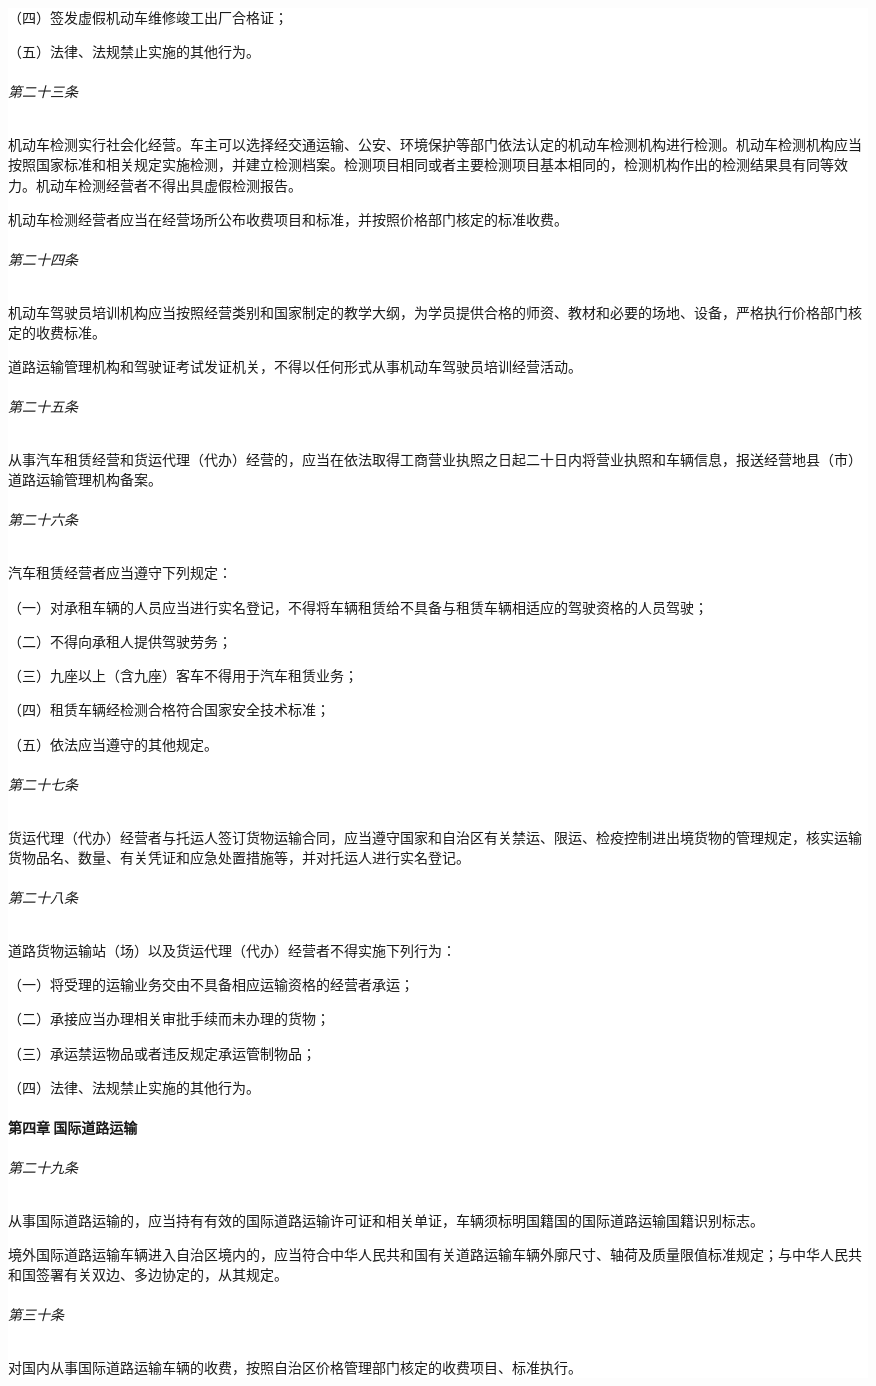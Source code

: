 （四）签发虚假机动车维修竣工出厂合格证；

（五）法律、法规禁止实施的其他行为。

###### 第二十三条

机动车检测实行社会化经营。车主可以选择经交通运输、公安、环境保护等部门依法认定的机动车检测机构进行检测。机动车检测机构应当按照国家标准和相关规定实施检测，并建立检测档案。检测项目相同或者主要检测项目基本相同的，检测机构作出的检测结果具有同等效力。机动车检测经营者不得出具虚假检测报告。

机动车检测经营者应当在经营场所公布收费项目和标准，并按照价格部门核定的标准收费。

###### 第二十四条

机动车驾驶员培训机构应当按照经营类别和国家制定的教学大纲，为学员提供合格的师资、教材和必要的场地、设备，严格执行价格部门核定的收费标准。

道路运输管理机构和驾驶证考试发证机关，不得以任何形式从事机动车驾驶员培训经营活动。

###### 第二十五条

从事汽车租赁经营和货运代理（代办）经营的，应当在依法取得工商营业执照之日起二十日内将营业执照和车辆信息，报送经营地县（市）道路运输管理机构备案。

###### 第二十六条

汽车租赁经营者应当遵守下列规定：

（一）对承租车辆的人员应当进行实名登记，不得将车辆租赁给不具备与租赁车辆相适应的驾驶资格的人员驾驶；

（二）不得向承租人提供驾驶劳务；

（三）九座以上（含九座）客车不得用于汽车租赁业务；

（四）租赁车辆经检测合格符合国家安全技术标准；

（五）依法应当遵守的其他规定。

###### 第二十七条

货运代理（代办）经营者与托运人签订货物运输合同，应当遵守国家和自治区有关禁运、限运、检疫控制进出境货物的管理规定，核实运输货物品名、数量、有关凭证和应急处置措施等，并对托运人进行实名登记。

###### 第二十八条

道路货物运输站（场）以及货运代理（代办）经营者不得实施下列行为：

（一）将受理的运输业务交由不具备相应运输资格的经营者承运；

（二）承接应当办理相关审批手续而未办理的货物；

（三）承运禁运物品或者违反规定承运管制物品；

（四）法律、法规禁止实施的其他行为。

#### 第四章 国际道路运输

###### 第二十九条

从事国际道路运输的，应当持有有效的国际道路运输许可证和相关单证，车辆须标明国籍国的国际道路运输国籍识别标志。

境外国际道路运输车辆进入自治区境内的，应当符合中华人民共和国有关道路运输车辆外廓尺寸、轴荷及质量限值标准规定；与中华人民共和国签署有关双边、多边协定的，从其规定。

###### 第三十条

对国内从事国际道路运输车辆的收费，按照自治区价格管理部门核定的收费项目、标准执行。
